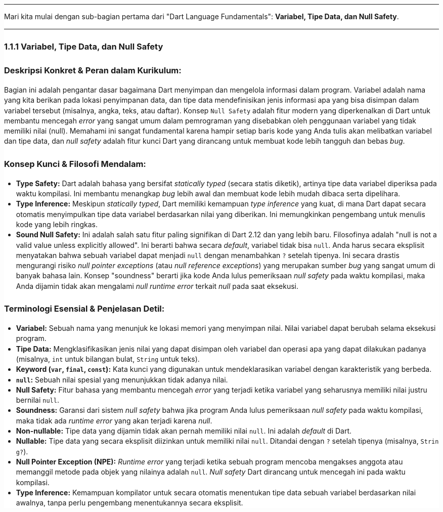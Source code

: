 -----

Mari kita mulai dengan sub-bagian pertama dari "Dart Language Fundamentals": **Variabel, Tipe Data, dan Null Safety**.

-----

### **1.1.1 Variabel, Tipe Data, dan Null Safety**

### **Deskripsi Konkret & Peran dalam Kurikulum:**

Bagian ini adalah pengantar dasar bagaimana Dart menyimpan dan mengelola informasi dalam program. Variabel adalah nama yang kita berikan pada lokasi penyimpanan data, dan tipe data mendefinisikan jenis informasi apa yang bisa disimpan dalam variabel tersebut (misalnya, angka, teks, atau daftar). Konsep `Null Safety` adalah fitur modern yang diperkenalkan di Dart untuk membantu mencegah *error* yang sangat umum dalam pemrograman yang disebabkan oleh penggunaan variabel yang tidak memiliki nilai (null). Memahami ini sangat fundamental karena hampir setiap baris kode yang Anda tulis akan melibatkan variabel dan tipe data, dan *null safety* adalah fitur kunci Dart yang dirancang untuk membuat kode lebih tangguh dan bebas *bug*.

### **Konsep Kunci & Filosofi Mendalam:**

  * **Type Safety:** Dart adalah bahasa yang bersifat *statically typed* (secara statis diketik), artinya tipe data variabel diperiksa pada waktu kompilasi. Ini membantu menangkap *bug* lebih awal dan membuat kode lebih mudah dibaca serta dipelihara.
  * **Type Inference:** Meskipun *statically typed*, Dart memiliki kemampuan *type inference* yang kuat, di mana Dart dapat secara otomatis menyimpulkan tipe data variabel berdasarkan nilai yang diberikan. Ini memungkinkan pengembang untuk menulis kode yang lebih ringkas.
  * **Sound Null Safety:** Ini adalah salah satu fitur paling signifikan di Dart 2.12 dan yang lebih baru. Filosofinya adalah "null is not a valid value unless explicitly allowed". Ini berarti bahwa secara *default*, variabel tidak bisa `null`. Anda harus secara eksplisit menyatakan bahwa sebuah variabel dapat menjadi `null` dengan menambahkan `?` setelah tipenya. Ini secara drastis mengurangi risiko *null pointer exceptions* (atau *null reference exceptions*) yang merupakan sumber *bug* yang sangat umum di banyak bahasa lain. Konsep "soundness" berarti jika kode Anda lulus pemeriksaan *null safety* pada waktu kompilasi, maka Anda dijamin tidak akan mengalami *null runtime error* terkait *null* pada saat eksekusi.

### **Terminologi Esensial & Penjelasan Detil:**

  * **Variabel:** Sebuah nama yang menunjuk ke lokasi memori yang menyimpan nilai. Nilai variabel dapat berubah selama eksekusi program.
  * **Tipe Data:** Mengklasifikasikan jenis nilai yang dapat disimpan oleh variabel dan operasi apa yang dapat dilakukan padanya (misalnya, `int` untuk bilangan bulat, `String` untuk teks).
  * **Keyword (`var`, `final`, `const`):** Kata kunci yang digunakan untuk mendeklarasikan variabel dengan karakteristik yang berbeda.
  * **`null`:** Sebuah nilai spesial yang menunjukkan tidak adanya nilai.
  * **Null Safety:** Fitur bahasa yang membantu mencegah *error* yang terjadi ketika variabel yang seharusnya memiliki nilai justru bernilai `null`.
  * **Soundness:** Garansi dari sistem *null safety* bahwa jika program Anda lulus pemeriksaan *null safety* pada waktu kompilasi, maka tidak ada *runtime error* yang akan terjadi karena *null*.
  * **Non-nullable:** Tipe data yang dijamin tidak akan pernah memiliki nilai `null`. Ini adalah *default* di Dart.
  * **Nullable:** Tipe data yang secara eksplisit diizinkan untuk memiliki nilai `null`. Ditandai dengan `?` setelah tipenya (misalnya, `String?`).
  * **Null Pointer Exception (NPE):** *Runtime error* yang terjadi ketika sebuah program mencoba mengakses anggota atau memanggil metode pada objek yang nilainya adalah `null`. *Null safety* Dart dirancang untuk mencegah ini pada waktu kompilasi.
  * **Type Inference:** Kemampuan kompilator untuk secara otomatis menentukan tipe data sebuah variabel berdasarkan nilai awalnya, tanpa perlu pengembang menentukannya secara eksplisit.
